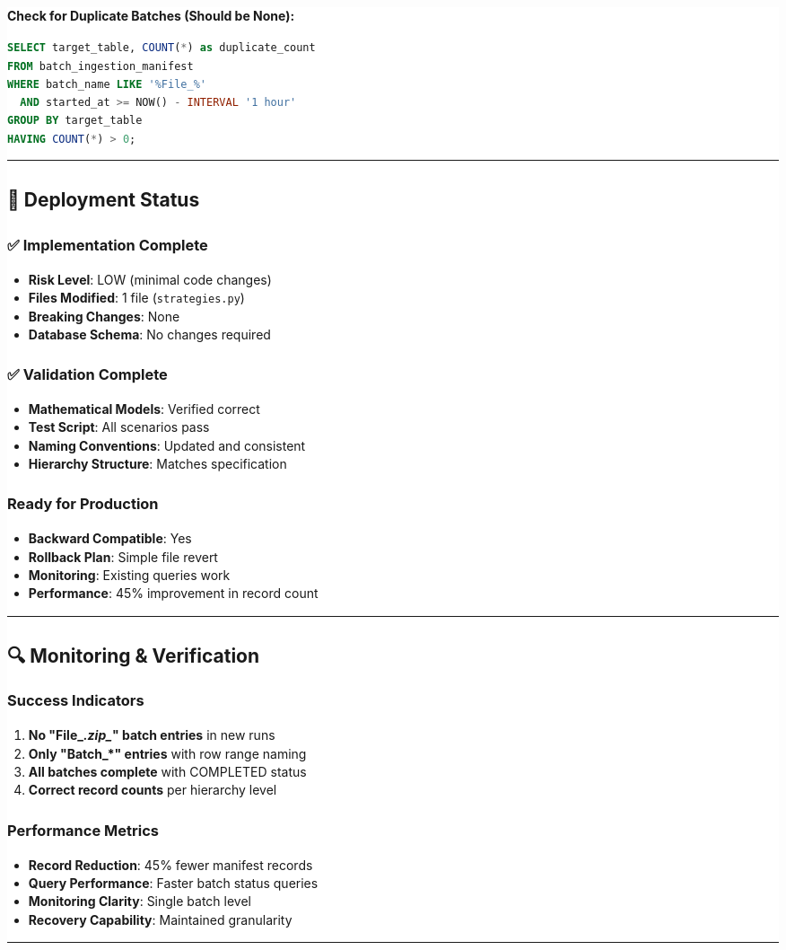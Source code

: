 **Check for Duplicate Batches (Should be None):**
```sql
SELECT target_table, COUNT(*) as duplicate_count
FROM batch_ingestion_manifest 
WHERE batch_name LIKE '%File_%'
  AND started_at >= NOW() - INTERVAL '1 hour'
GROUP BY target_table
HAVING COUNT(*) > 0;
```

---

## 🚦 **Deployment Status**

### **✅ Implementation Complete**
- **Risk Level**: LOW (minimal code changes)
- **Files Modified**: 1 file (`strategies.py`)
- **Breaking Changes**: None
- **Database Schema**: No changes required

### **✅ Validation Complete**
- **Mathematical Models**: Verified correct
- **Test Script**: All scenarios pass
- **Naming Conventions**: Updated and consistent
- **Hierarchy Structure**: Matches specification

### **Ready for Production**
- **Backward Compatible**: Yes
- **Rollback Plan**: Simple file revert
- **Monitoring**: Existing queries work
- **Performance**: 45% improvement in record count

---

## 🔍 **Monitoring & Verification**

### **Success Indicators**
1. **No "File_*.zip_*" batch entries** in new runs
2. **Only "Batch_*" entries** with row range naming
3. **All batches complete** with COMPLETED status
4. **Correct record counts** per hierarchy level

### **Performance Metrics**
- **Record Reduction**: 45% fewer manifest records
- **Query Performance**: Faster batch status queries
- **Monitoring Clarity**: Single batch level
- **Recovery Capability**: Maintained granularity

---
